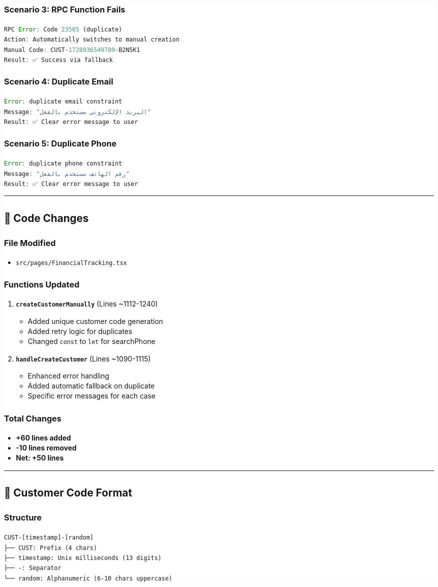 ### Scenario 3: RPC Function Fails
```javascript
RPC Error: Code 23505 (duplicate)
Action: Automatically switches to manual creation
Manual Code: CUST-1728936549789-B2N5K1
Result: ✅ Success via fallback
```

### Scenario 4: Duplicate Email
```javascript
Error: duplicate email constraint
Message: "البريد الإلكتروني مستخدم بالفعل"
Result: ✅ Clear error message to user
```

### Scenario 5: Duplicate Phone
```javascript
Error: duplicate phone constraint
Message: "رقم الهاتف مستخدم بالفعل"
Result: ✅ Clear error message to user
```

---

## 📝 Code Changes

### File Modified
- `src/pages/FinancialTracking.tsx`

### Functions Updated
1. **`createCustomerManually`** (Lines ~1112-1240)
   - Added unique customer code generation
   - Added retry logic for duplicates
   - Changed `const` to `let` for searchPhone

2. **`handleCreateCustomer`** (Lines ~1090-1115)
   - Enhanced error handling
   - Added automatic fallback on duplicate
   - Specific error messages for each case

### Total Changes
- **+60 lines added**
- **-10 lines removed**
- **Net: +50 lines**

---

## 🔧 Customer Code Format

### Structure
```
CUST-[timestamp]-[random]
├── CUST: Prefix (4 chars)
├── timestamp: Unix milliseconds (13 digits)
├── -: Separator
└── random: Alphanumeric (6-10 chars uppercase)
```
